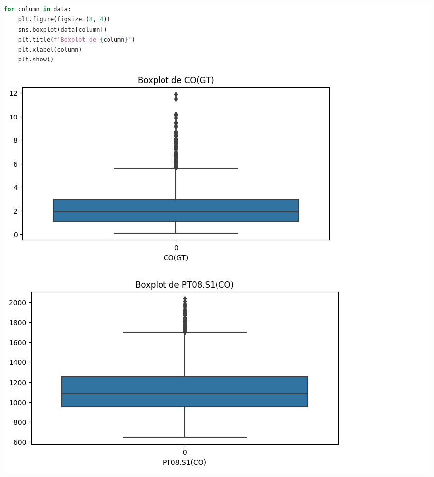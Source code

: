 ```python
for column in data:
    plt.figure(figsize=(8, 4))
    sns.boxplot(data[column])
    plt.title(f'Boxplot de {column}')
    plt.xlabel(column)
    plt.show()
```


    
![png](README_files/README_18_0.png)
    



    
![png](README_files/README_18_1.png)
    